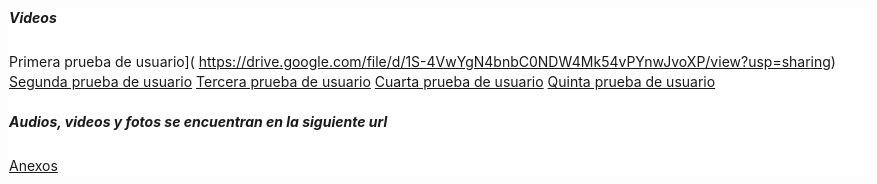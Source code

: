 ##### Videos
Primera prueba de usuario]( https://drive.google.com/file/d/1S-4VwYgN4bnbC0NDW4Mk54vPYnwJvoXP/view?usp=sharing)
[Segunda prueba de usuario]( )
[Tercera prueba de usuario]( )
[Cuarta prueba de usuario]( )
[Quinta prueba de usuario]( )



##### Audios, videos y fotos se encuentran en la siguiente url

[Anexos]( https://drive.google.com/open?id=1V2HJcdHESgIFzPzamvhatZU348ZF5hUm)
